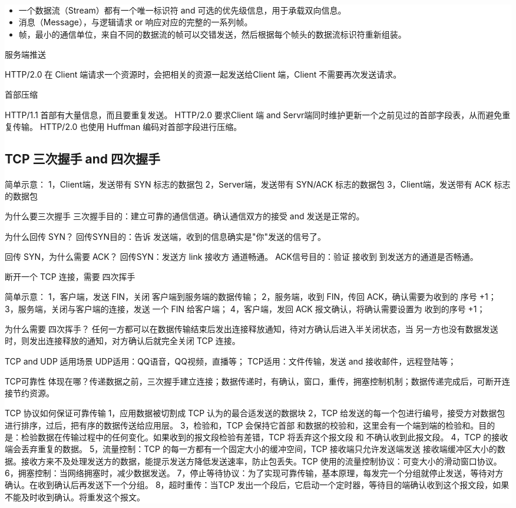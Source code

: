 - 一个数据流（Stream）都有一个唯一标识符 and 可选的优先级信息，用于承载双向信息。
- 消息（Message），与逻辑请求 or 响应对应的完整的一系列帧。
- 帧，最小的通信单位，来自不同的数据流的帧可以交错发送，然后根据每个帧头的数据流标识符重新组装。

服务端推送

HTTP/2.0 在 Client 端请求一个资源时，会把相关的资源一起发送给Client 端，Client 不需要再次发送请求。

首部压缩

HTTP/1.1 首部有大量信息，而且要重复发送。
HTTP/2.0 要求Client 端 and Servr端同时维护更新一个之前见过的首部字段表，从而避免重复传输。
HTTP/2.0 也使用 Huffman 编码对首部字段进行压缩。



## TCP 三次握手 and 四次握手

简单示意：
1，Client端，发送带有 SYN 标志的数据包
2，Server端，发送带有 SYN/ACK 标志的数据包
3，Client端，发送带有 ACK 标志的数据包

为什么要三次握手
三次握手目的：建立可靠的通信信道。确认通信双方的接受 and 发送是正常的。

为什么回传 SYN？
回传SYN目的：告诉 发送端，收到的信息确实是"你"发送的信号了。

回传 SYN，为什么需要 ACK？
回传SYN：发送方 link 接收方 通道畅通。
ACK信号目的：验证 接收到 到发送方的通道是否畅通。

断开一个 TCP 连接，需要 四次挥手

简单示意：
1，客户端，发送 FIN，关闭 客户端到服务端的数据传输；
2，服务端，收到 FIN，传回 ACK，确认需要为收到的 序号 +1；
3，服务端，关闭与客户端的连接，发送 一个 FIN 给客户端；
4，客户端，发回 ACK 报文确认，将确认需要设置为 收到的序号 +1；

为什么需要 四次挥手？
任何一方都可以在数据传输结束后发出连接释放通知，待对方确认后进入半关闭状态，当 另一方也没有数据发送时，则发出连接释放的通知，对方确认后就完全关闭 TCP 连接。

TCP and UDP 适用场景
UDP适用：QQ语音，QQ视频，直播等；
TCP适用：文件传输，发送 and 接收邮件，远程登陆等；

TCP可靠性
体现在哪？传递数据之前，三次握手建立连接；数据传递时，有确认，窗口，重传，拥塞控制机制；数据传递完成后，可断开连接节约资源。

TCP 协议如何保证可靠传输
1，应用数据被切割成 TCP 认为的最合适发送的数据块
2，TCP 给发送的每一个包进行编号，接受方对数据包进行排序，过后，把有序的数据传送给应用层。
3，检验和，TCP 会保持它首部 和数据的校验和，这里会有一个端到端的检验和。目的是：检验数据在传输过程中的任何变化。如果收到的报文段检验有差错，TCP 将丢弃这个报文段 和 不确认收到此报文段。
4，TCP 的接收端会丢弃重复的数据。
5，流量控制：TCP 的每一方都有一个固定大小的缓冲空间，TCP 接收端只允许发送端发送 接收端缓冲区大小的数据。接收方来不及处理发送方的数据，能提示发送方降低发送速率，防止包丢失。TCP 使用的流量控制协议：可变大小的滑动窗口协议。
6，拥塞控制：当网络拥塞时，减少数据发送。
7，停止等待协议：为了实现可靠传输，基本原理，每发完一个分组就停止发送，等待对方确认。在收到确认后再发送下一个分组。
8，超时重传：当TCP 发出一个段后，它启动一个定时器，等待目的端确认收到这个报文段，如果不能及时收到确认。将重发这个报文。
